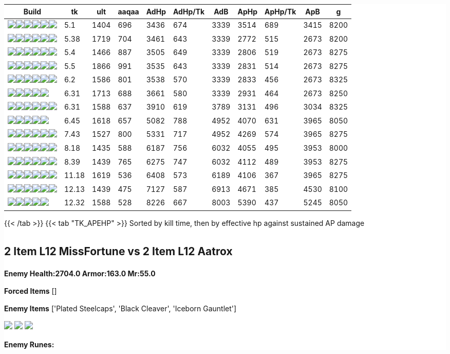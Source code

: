 



 Build |tk|ult|aaqaa|AdHp|AdHp/Tk|AdB|ApHp|ApHp/Tk|ApB|g
-|-|-|-|-|-|-|-|-|-|-
![](/item/6672.png)![](/item/3091.png)![](/item/2422.png)![](/item/1053.png)![](/item/1055.png)![](/item/1036.png)|5.1|1404|696|3436|674|3339|3514|689|3415|8200
![](/item/6672.png)![](/item/6694.png)![](/item/2422.png)![](/item/1053.png)![](/item/1055.png)![](/item/1036.png)|5.38|1719|704|3461|643|3339|2772|515|2673|8200
![](/item/6672.png)![](/item/3153.png)![](/item/2422.png)![](/item/1055.png)![](/item/1037.png)![](/item/1036.png)|5.4|1466|887|3505|649|3339|2806|519|2673|8275
![](/item/3153.png)![](/item/3036.png)![](/item/2422.png)![](/item/1055.png)![](/item/1037.png)![](/item/1036.png)|5.5|1866|991|3535|643|3339|2831|514|2673|8275
![](/item/3153.png)![](/item/3006.png)![](/item/1055.png)![](/item/1038.png)![](/item/1038.png)![](/item/1037.png)|6.2|1586|801|3538|570|3339|2833|456|2673|8325
![](/item/6672.png)![](/item/3072.png)![](/item/2422.png)![](/item/1055.png)![](/item/1038.png)|6.31|1713|688|3661|580|3339|2931|464|2673|8250
![](/item/6672.png)![](/item/6609.png)![](/item/2422.png)![](/item/1053.png)![](/item/1055.png)![](/item/1037.png)|6.31|1588|637|3910|619|3789|3131|496|3034|8325
![](/item/6672.png)![](/item/6673.png)![](/item/2422.png)![](/item/1055.png)![](/item/1038.png)|6.45|1618|657|5082|788|4952|4070|631|3965|8050
![](/item/3153.png)![](/item/6673.png)![](/item/2422.png)![](/item/1055.png)![](/item/1037.png)![](/item/1036.png)|7.43|1527|800|5331|717|4952|4269|574|3965|8275
![](/item/6672.png)![](/item/3026.png)![](/item/2422.png)![](/item/1053.png)![](/item/1055.png)![](/item/1036.png)|8.18|1435|588|6187|756|6032|4055|495|3953|8000
![](/item/3153.png)![](/item/3026.png)![](/item/2422.png)![](/item/1055.png)![](/item/1037.png)![](/item/1036.png)|8.39|1439|765|6275|747|6032|4112|489|3953|8275
![](/item/6333.png)![](/item/6673.png)![](/item/2422.png)![](/item/1055.png)![](/item/1037.png)![](/item/1036.png)|11.18|1619|536|6408|573|6189|4106|367|3965|8275
![](/item/3026.png)![](/item/3071.png)![](/item/2422.png)![](/item/1053.png)![](/item/1055.png)![](/item/1036.png)|12.13|1439|475|7127|587|6913|4671|385|4530|8100
![](/item/6673.png)![](/item/3026.png)![](/item/2422.png)![](/item/1055.png)![](/item/1038.png)|12.32|1588|528|8226|667|8003|5390|437|5245|8050
{{< /tab >}}
{{< tab "TK_APEHP" >}}
Sorted by kill time, then by effective hp against sustained AP damage
## 2 Item L12 MissFortune vs 2 Item L12 Aatrox

**Enemy Health:2704.0 Armor:163.0 Mr:55.0**


**Forced Items** []








**Enemy Items** ['Plated Steelcaps', 'Black Cleaver', 'Iceborn Gauntlet']





![](/item/3047.png)
![](/item/3071.png)
![](/item/6662.png)



**Enemy Runes:**
